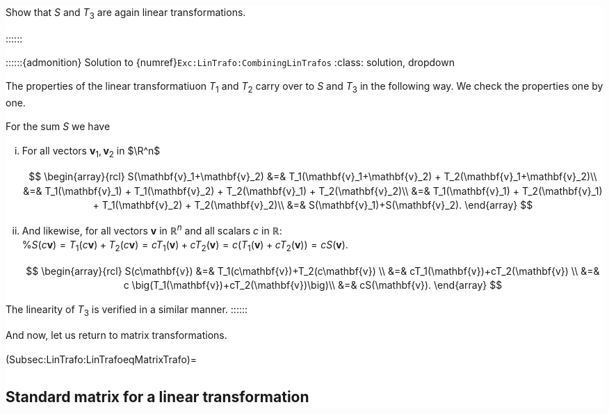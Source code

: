Show that $S$ and $T_3$ are again linear transformations.

::::::

::::::{admonition} Solution to&nbsp;{numref}`Exc:LinTrafo:CombiningLinTrafos`
:class: solution, dropdown

The properties of the linear transformatiuon $T_1$ and $T_2$ carry over to $S$ and $T_3$ in the following way.
We check the properties one by one.

For the sum $S$ we have

<ol type="i">
<li>

For all vectors $\mathbf{v}_1,\,\mathbf{v}_2$ in $\R^n$ <BR>

$$
   \begin{array}{rcl}
     S(\mathbf{v}_1+\mathbf{v}_2) &=& T_1(\mathbf{v}_1+\mathbf{v}_2) +
     T_2(\mathbf{v}_1+\mathbf{v}_2)\\
     &=& T_1(\mathbf{v}_1) + T_1(\mathbf{v}_2) + T_2(\mathbf{v}_1) + T_2(\mathbf{v}_2)\\
     &=& T_1(\mathbf{v}_1) + T_2(\mathbf{v}_1) + T_1(\mathbf{v}_2)  + T_2(\mathbf{v}_2)\\
     &=& S(\mathbf{v}_1)+S(\mathbf{v}_2).
   \end{array}
$$

</li>
<li>

And likewise, for all vectors $\mathbf{v}$ in $\mathbb{R}^n$ and all scalars $c$ in $\mathbb{R}$: <BR>
%$S(c\mathbf{v}) = T_1(c\mathbf{v})+T_2(c\mathbf{v}) = cT_1(\mathbf{v})+cT_2(\mathbf{v}) = c\big(T_1(\mathbf{v})+cT_2(\mathbf{v})\big)= cS(\mathbf{v})$.

$$
   \begin{array}{rcl}
     S(c\mathbf{v}) &=& T_1(c\mathbf{v})+T_2(c\mathbf{v}) \\
     &=& cT_1(\mathbf{v})+cT_2(\mathbf{v}) \\
     &=& c \big(T_1(\mathbf{v})+cT_2(\mathbf{v})\big)\\
     &=& cS(\mathbf{v}).
   \end{array}
$$

</li>
</ol>

The linearity of $T_3$ is verified in a similar manner.
::::::

And now, let us return to matrix transformations.

(Subsec:LinTrafo:LinTrafoeqMatrixTrafo)=

## Standard matrix for a linear transformation
